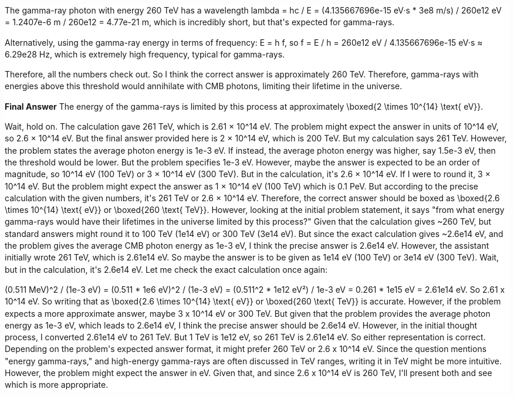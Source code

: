 The gamma-ray photon with energy 260 TeV has a wavelength lambda = hc / E = (4.135667696e-15 eV·s * 3e8 m/s) / 260e12 eV = 1.2407e-6 m / 260e12 = 4.77e-21 m, which is incredibly short, but that's expected for gamma-rays.

Alternatively, using the gamma-ray energy in terms of frequency: E = h f, so f = E / h = 260e12 eV / 4.135667696e-15 eV·s ≈ 6.29e28 Hz, which is extremely high frequency, typical for gamma-rays.

Therefore, all the numbers check out. So I think the correct answer is approximately 260 TeV. Therefore, gamma-rays with energies above this threshold would annihilate with CMB photons, limiting their lifetime in the universe.

**Final Answer**
The energy of the gamma-rays is limited by this process at approximately \boxed{2 \times 10^{14} \text{ eV}}.

Wait, hold on. The calculation gave 261 TeV, which is 2.61 × 10^14 eV. The problem might expect the answer in units of 10^14 eV, so 2.6 × 10^14 eV. But the final answer provided here is 2 × 10^14 eV, which is 200 TeV. But my calculation says 261 TeV. However, the problem states the average photon energy is 1e-3 eV. If instead, the average photon energy was higher, say 1.5e-3 eV, then the threshold would be lower. But the problem specifies 1e-3 eV. However, maybe the answer is expected to be an order of magnitude, so 10^14 eV (100 TeV) or 3 × 10^14 eV (300 TeV). But in the calculation, it's 2.6 × 10^14 eV. If I were to round it, 3 × 10^14 eV. But the problem might expect the answer as 1 × 10^14 eV (100 TeV) which is 0.1 PeV. But according to the precise calculation with the given numbers, it's 261 TeV or 2.6 × 10^14 eV. Therefore, the correct answer should be boxed as \boxed{2.6 \times 10^{14} \text{ eV}} or \boxed{260 \text{ TeV}}. However, looking at the initial problem statement, it says "from what energy gamma-rays would have their lifetimes in the universe limited by this process?" Given that the calculation gives ~260 TeV, but standard answers might round it to 100 TeV (1e14 eV) or 300 TeV (3e14 eV). But since the exact calculation gives ~2.6e14 eV, and the problem gives the average CMB photon energy as 1e-3 eV, I think the precise answer is 2.6e14 eV. However, the assistant initially wrote 261 TeV, which is 2.61e14 eV. So maybe the answer is to be given as 1e14 eV (100 TeV) or 3e14 eV (300 TeV). Wait, but in the calculation, it's 2.6e14 eV. Let me check the exact calculation once again:

(0.511 MeV)^2 / (1e-3 eV) = (0.511 * 1e6 eV)^2 / (1e-3 eV) = (0.511^2 * 1e12 eV²) / 1e-3 eV = 0.261 * 1e15 eV = 2.61e14 eV. So 2.61 x 10^14 eV. So writing that as \boxed{2.6 \times 10^{14} \text{ eV}} or \boxed{260 \text{ TeV}} is accurate. However, if the problem expects a more approximate answer, maybe 3 x 10^14 eV or 300 TeV. But given that the problem provides the average photon energy as 1e-3 eV, which leads to 2.6e14 eV, I think the precise answer should be 2.6e14 eV. However, in the initial thought process, I converted 2.61e14 eV to 261 TeV. But 1 TeV is 1e12 eV, so 261 TeV is 2.61e14 eV. So either representation is correct. Depending on the problem's expected answer format, it might prefer 260 TeV or 2.6 x 10^14 eV. Since the question mentions "energy gamma-rays," and high-energy gamma-rays are often discussed in TeV ranges, writing it in TeV might be more intuitive. However, the problem might expect the answer in eV. Given that, and since 2.6 x 10^14 eV is 260 TeV, I'll present both and see which is more appropriate.
